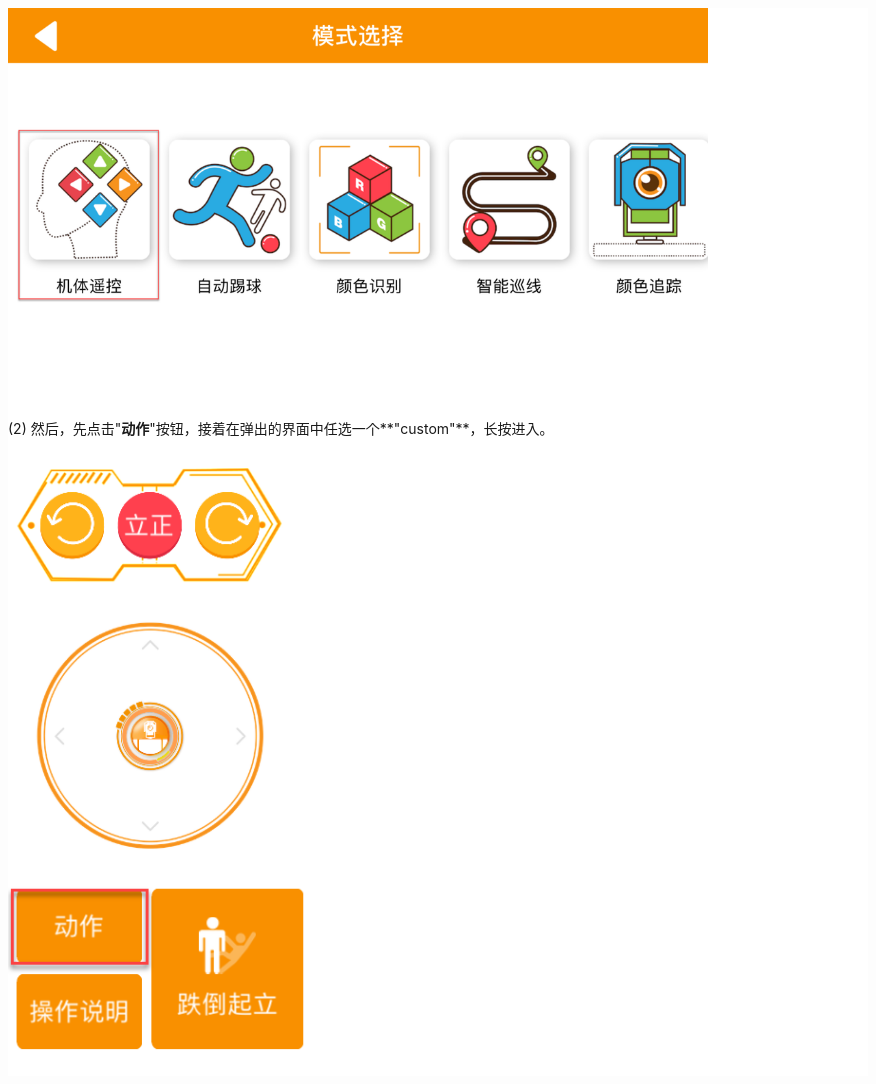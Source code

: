<img src="../_static/media/9.upper_computer_action_editing_course/5.1/image5.png" style="width:700px" />

(2) 然后，先点击"**动作**"按钮，接着在弹出的界面中任选一个**"custom"**，长按进入。

<img src="../_static/media/9.upper_computer_action_editing_course/5.1/image6.png" style="width:300px"/>
